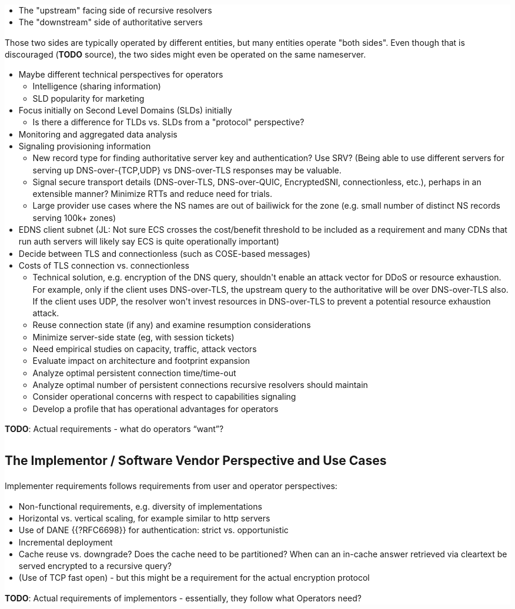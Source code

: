   * The "upstream" facing side of recursive resolvers
  * The "downstream" side of authoritative servers

Those two sides are typically operated by different entities, but many entities operate "both sides".  Even though that is discouraged (**TODO** source), the two sides might even be operated on the same nameserver.

  * Maybe different technical perspectives for operators
    * Intelligence (sharing information)
    * SLD popularity for marketing
  * Focus initially on Second Level Domains (SLDs) initially
    * Is there a difference for TLDs vs. SLDs from a "protocol" perspective?
  * Monitoring and aggregated data analysis
  * Signaling provisioning information
    * New record type for finding authoritative server key and authentication?  Use SRV?  (Being able to use different servers for serving up DNS-over-{TCP,UDP} vs DNS-over-TLS responses may be valuable.
    * Signal secure transport details (DNS-over-TLS, DNS-over-QUIC, EncryptedSNI, connectionless, etc.), perhaps in an extensible manner?  Minimize RTTs and reduce need for trials.
    * Large provider use cases where the NS names are out of bailiwick for the zone (e.g. small number of distinct NS records serving 100k+ zones)
  * EDNS client subnet (JL: Not sure ECS crosses the cost/benefit threshold to be included as a requirement and many CDNs that run auth servers will likely say ECS is quite operationally important)
  * Decide between TLS and connectionless (such as COSE-based messages)
  * Costs of TLS connection vs. connectionless
    * Technical solution, e.g. encryption of the DNS query, shouldn't enable an attack vector for DDoS or resource exhaustion. For example, only if the client uses DNS-over-TLS, the upstream query to the authoritative will be over DNS-over-TLS also.  If the client uses UDP, the resolver won't invest resources in DNS-over-TLS to prevent a potential resource exhaustion attack.
    * Reuse connection state (if any) and examine resumption considerations
    * Minimize server-side state (eg, with session tickets)
    * Need empirical studies on capacity, traffic, attack vectors
    * Evaluate impact on architecture and footprint expansion
    * Analyze optimal persistent connection time/time-out
    * Analyze optimal number of persistent connections recursive resolvers should maintain
    * Consider operational concerns with respect to capabilities signaling
    * Develop a profile that has operational advantages for operators

**TODO**: Actual requirements - what do operators “want”?

## The Implementor / Software Vendor Perspective and Use Cases

Implementer requirements follows requirements from user and operator perspectives:

  * Non-functional requirements, e.g. diversity of implementations
  * Horizontal vs. vertical scaling, for example similar to http servers
  * Use of DANE {{?RFC6698}} for authentication: strict vs. opportunistic
  * Incremental deployment
  * Cache reuse vs. downgrade?  Does the cache need to be partitioned?  When can an in-cache answer retrieved via cleartext be served encrypted to a recursive query?
  * (Use of TCP fast open) - but this might be a requirement for the actual encryption protocol

**TODO**: Actual requirements of implementors - essentially, they follow what Operators need?
